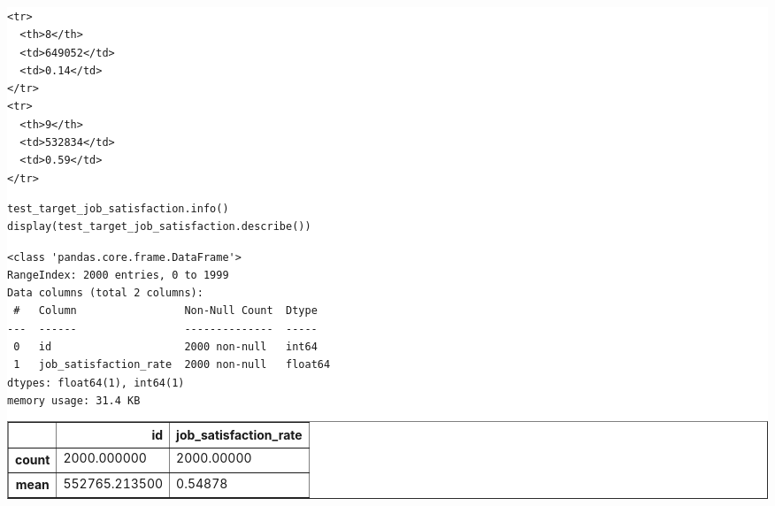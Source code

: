     <tr>
      <th>8</th>
      <td>649052</td>
      <td>0.14</td>
    </tr>
    <tr>
      <th>9</th>
      <td>532834</td>
      <td>0.59</td>
    </tr>
  </tbody>
</table>
</div>




```python
test_target_job_satisfaction.info()
display(test_target_job_satisfaction.describe())
```

    <class 'pandas.core.frame.DataFrame'>
    RangeIndex: 2000 entries, 0 to 1999
    Data columns (total 2 columns):
     #   Column                 Non-Null Count  Dtype  
    ---  ------                 --------------  -----  
     0   id                     2000 non-null   int64  
     1   job_satisfaction_rate  2000 non-null   float64
    dtypes: float64(1), int64(1)
    memory usage: 31.4 KB
    


<div>
<style scoped>
    .dataframe tbody tr th:only-of-type {
        vertical-align: middle;
    }

    .dataframe tbody tr th {
        vertical-align: top;
    }

    .dataframe thead th {
        text-align: right;
    }
</style>
<table border="1" class="dataframe">
  <thead>
    <tr style="text-align: right;">
      <th></th>
      <th>id</th>
      <th>job_satisfaction_rate</th>
    </tr>
  </thead>
  <tbody>
    <tr>
      <th>count</th>
      <td>2000.000000</td>
      <td>2000.00000</td>
    </tr>
    <tr>
      <th>mean</th>
      <td>552765.213500</td>
      <td>0.54878</td>
    </tr>